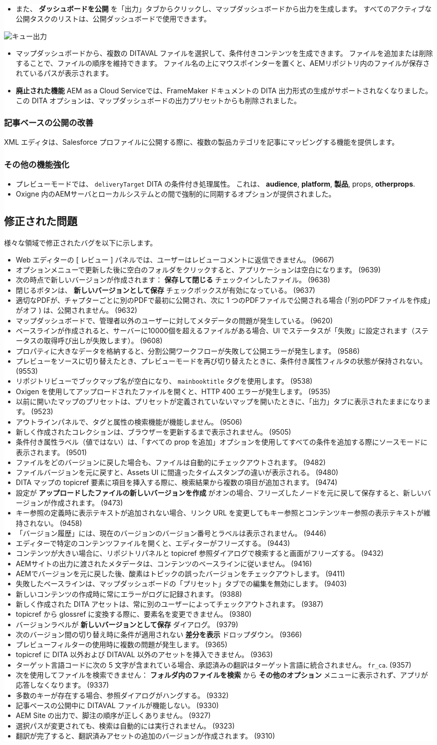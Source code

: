 * また、 **ダッシュボードを公開** を「出力」タブからクリックし、マップダッシュボードから出力を生成します。 すべてのアクティブな公開タスクのリストは、公開ダッシュボードで使用できます。

![キュー出力](assets/queued-output.png)

* マップダッシュボードから、複数の DITAVAL ファイルを選択して、条件付きコンテンツを生成できます。 ファイルを追加または削除することで、ファイルの順序を維持できます。 ファイル名の上にマウスポインターを置くと、AEMリポジトリ内のファイルが保存されているパスが表示されます。

* **廃止された機能**
AEM as a Cloud Serviceでは、FrameMaker ドキュメントの DITA 出力形式の生成がサポートされなくなりました。 この DITA オプションは、マップダッシュボードの出力プリセットからも削除されました。

### 記事ベースの公開の改善

XML エディタは、Salesforce プロファイルに公開する際に、複数の製品カテゴリを記事にマッピングする機能を提供します。

### その他の機能強化

* プレビューモードでは、 `deliveryTarget` DITA の条件付き処理属性。 これは、 **audience**, **platform**, **製品**, props, **otherprops**.
* Oxigne 内のAEMサーバとローカルシステムとの間で強制的に同期するオプションが提供されました。

## 修正された問題

様々な領域で修正されたバグを以下に示します。

* Web エディターの [ レビュー ] パネルでは、ユーザーはレビューコメントに返信できません。 (9667)
* オプションメニューで更新した後に空白のフォルダをクリックすると、アプリケーションは空白になります。 (9639)
* 次の時点で新しいバージョンが作成されます： **保存して閉じる** チェックインしたファイル。 (9638)
* 閉じるボタンは、 **新しいバージョンとして保存** チェックボックスが有効になっている。 (9637)
* 適切なPDFが、チャプターごとに別のPDFで最初に公開され、次に 1 つのPDFファイルで公開される場合 (「別のPDFファイルを作成」がオフ ) は、公開されません。 (9632)
* マップダッシュボードで、管理者以外のユーザーに対してメタデータの問題が発生している。 (9620)
* ベースラインが作成されると、サーバーに10000個を超えるファイルがある場合、UI でステータスが「失敗」に設定されます（ステータスの取得呼び出しが失敗します）。 (9608)
* プロパティに大きなデータを格納すると、分割公開ワークフローが失敗して公開エラーが発生します。 (9586)
* プレビューをソースに切り替えたとき、プレビューモードを再び切り替えたときに、条件付き属性フィルタの状態が保持されない。 (9553)
* リポジトリビューでブックマップ名が空白になり、 `mainbooktitle` タグを使用します。 (9538)
* Oxigen を使用してアップロードされたファイルを開くと、HTTP 400 エラーが発生します。 (9535)
* 以前に開いたマップのプリセットは、プリセットが定義されていないマップを開いたときに、「出力」タブに表示されたままになります。 (9523)
* アウトラインパネルで、タグと属性の検索機能が機能しません。 (9506)
* 新しく作成されたコレクションは、ブラウザーを更新するまで表示されません。 (9505)
* 条件付き属性ラベル（値ではない）は、「すべての prop を追加」オプションを使用してすべての条件を追加する際にソースモードに表示されます。 (9501)
* ファイルをどのバージョンに戻した場合も、ファイルは自動的にチェックアウトされます。 (9482)
* ファイルバージョンを元に戻すと、Assets UI に間違ったタイムスタンプの違いが表示される。 (9480)
* DITA マップの topicref 要素に項目を挿入する際に、検索結果から複数の項目が追加されます。 (9474)
* 設定が **アップロードしたファイルの新しいバージョンを作成** がオンの場合、フリーズしたノードを元に戻して保存すると、新しいバージョンが作成されます。 (9473)
* キー参照の定義時に表示テキストが追加されない場合、リンク URL を変更してもキー参照とコンテンツキー参照の表示テキストが維持されない。 (9458)
* 「バージョン履歴」には、現在のバージョンのバージョン番号とラベルは表示されません。 (9446)
* エディターで特定のコンテンツファイルを開くと、エディターがフリーズする。 (9443)
* コンテンツが大きい場合に、リポジトリパネルと topicref 参照ダイアログで検索すると画面がフリーズする。 (9432)
* AEMサイトの出力に渡されたメタデータは、コンテンツのベースラインに従いません。 (9416)
* AEMでバージョンを元に戻した後、酸素はトピックの誤ったバージョンをチェックアウトします。 (9411)
* 失敗したベースラインは、マップダッシュボードの「プリセット」タブでの編集を無効にします。 (9403)
* 新しいコンテンツの作成時に常にエラーがログに記録されます。 (9388)
* 新しく作成された DITA アセットは、常に別のユーザーによってチェックアウトされます。 (9387)
* topicref から glossref に変換する際に、要素名を変更できません。 (9380)
* バージョンラベルが **新しいバージョンとして保存** ダイアログ。 (9379)
* 次のバージョン間の切り替え時に条件が適用されない **差分を表示** ドロップダウン。 (9366)
* プレビューフィルターの使用時に複数の問題が発生します。 (9365)
* topicref に DITA 以外および DITAVAL 以外のアセットを挿入できません。 (9363)
* ターゲット言語コードに次の 5 文字が含まれている場合、承認済みの翻訳はターゲット言語に統合されません。 `fr_ca`. (9357)
* 次を使用してファイルを検索できません： **フォルダ内のファイルを検索** から **その他のオプション** メニューに表示されず、アプリが応答しなくなります。 (9337)
* 多数のキーが存在する場合、参照ダイアログがハングする。 (9332)
* 記事ベースの公開中に DITAVAL ファイルが機能しない。 (9330)
* AEM Site の出力で、脚注の順序が正しくありません。 (9327)
* 選択パスが変更されても、検索は自動的には実行されません。 (9323)
* 翻訳が完了すると、翻訳済みアセットの追加のバージョンが作成されます。 (9310)